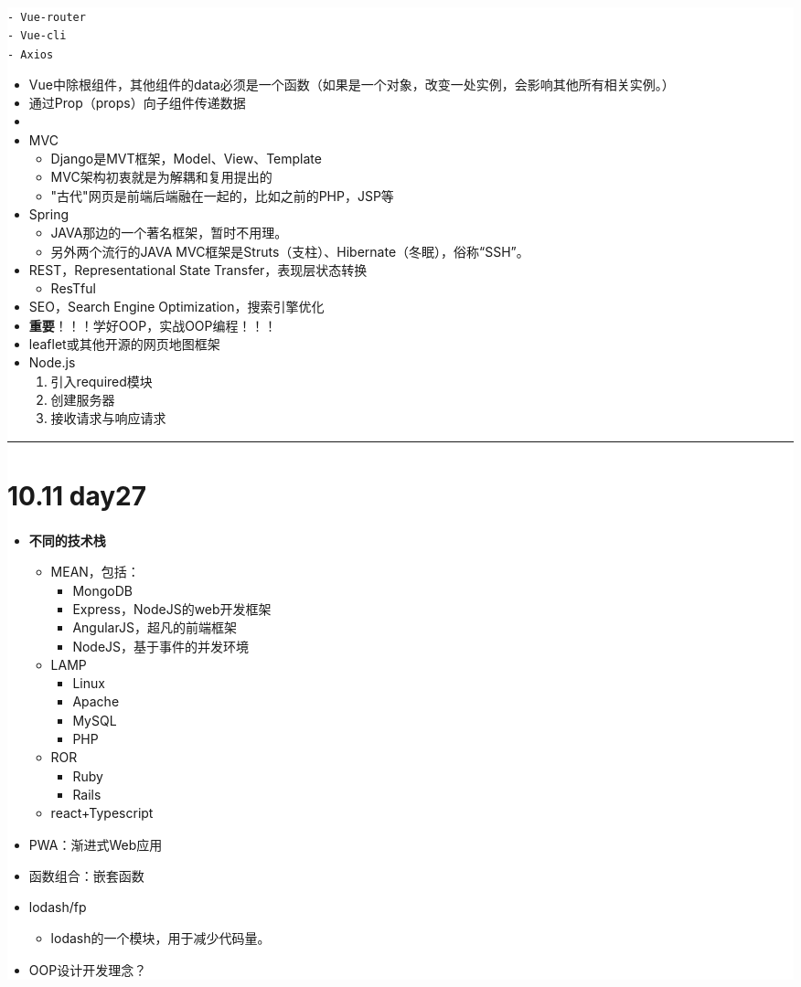     - Vue-router
    - Vue-cli
    - Axios
  - Vue中除根组件，其他组件的data必须是一个函数（如果是一个对象，改变一处实例，会影响其他所有相关实例。）
  - 通过Prop（props）向子组件传递数据
  - 
- MVC
	- 	 Django是MVT框架，Model、View、Template
	- 	 MVC架构初衷就是为解耦和复用提出的
	- 	 "古代"网页是前端后端融在一起的，比如之前的PHP，JSP等
- Spring 	 
  - JAVA那边的一个著名框架，暂时不用理。
  - 另外两个流行的JAVA MVC框架是Struts（支柱）、Hibernate（冬眠），俗称“SSH”。
- REST，Representational State Transfer，表现层状态转换
  - ResTful
- SEO，Search Engine Optimization，搜索引擎优化
- **重要**！！！学好OOP，实战OOP编程！！！
- leaflet或其他开源的网页地图框架
- Node.js
  1. 引入required模块
  2. 创建服务器
  3. 接收请求与响应请求

---

# 10.11 day27

- **不同的技术栈**
  - MEAN，包括：
    - MongoDB
    - Express，NodeJS的web开发框架
    - AngularJS，超凡的前端框架
    - NodeJS，基于事件的并发环境
  - LAMP
    - Linux
    - Apache
    - MySQL
    - PHP
  - ROR
    - Ruby
    - Rails
  - react+Typescript
  
- PWA：渐进式Web应用

- 函数组合：嵌套函数

- lodash/fp
  
  - lodash的一个模块，用于减少代码量。 
  
- OOP设计开发理念？
